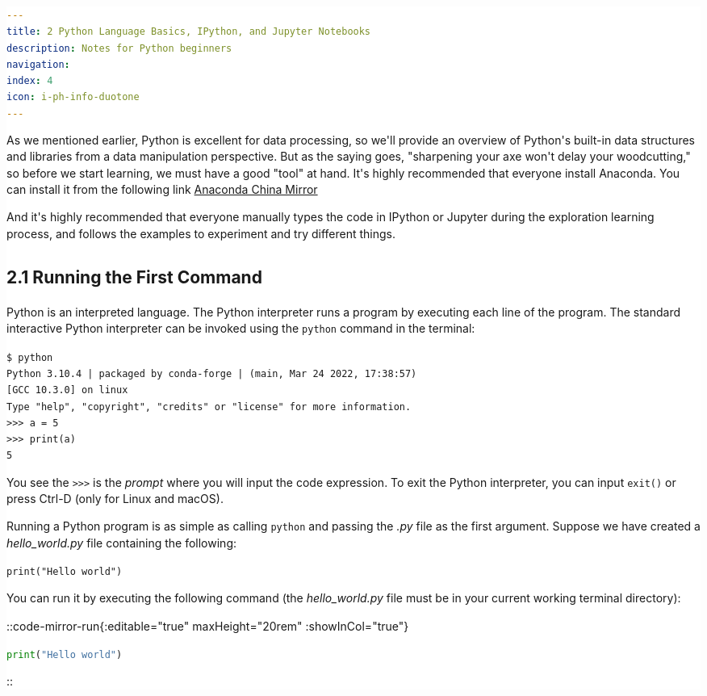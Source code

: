 ```yaml
---
title: 2 Python Language Basics, IPython, and Jupyter Notebooks
description: Notes for Python beginners
navigation:
index: 4
icon: i-ph-info-duotone
---
```


As we mentioned earlier, Python is excellent for data processing, so we'll provide an overview of Python's built-in data structures and libraries from a data manipulation perspective. But as the saying goes, "sharpening your axe won't delay your woodcutting," so before we start learning, we must have a good "tool" at hand. It's highly recommended that everyone install Anaconda. You can install it from the following link [Anaconda China Mirror](https://mirror.tuna.tsinghua.edu.cn/help/anaconda/)

And it's highly recommended that everyone manually types the code in IPython or Jupyter during the exploration learning process, and follows the examples to experiment and try different things.

## 2.1 Running the First Command

Python is an interpreted language. The Python interpreter runs a program by executing each line of the program. The standard interactive Python interpreter can be invoked using the `python` command in the terminal:

```
$ python
Python 3.10.4 | packaged by conda-forge | (main, Mar 24 2022, 17:38:57)
[GCC 10.3.0] on linux
Type "help", "copyright", "credits" or "license" for more information.
>>> a = 5
>>> print(a)
5

```

You see the `>>>` is the _prompt_ where you will input the code expression. To exit the Python interpreter, you can input `exit()` or press Ctrl-D (only for Linux and macOS).

Running a Python program is as simple as calling `python` and passing the *.py* file as the first argument. Suppose we have created a *hello_world.py* file containing the following:

```
print("Hello world")

```

You can run it by executing the following command (the *hello_world.py* file must be in your current working terminal directory):

::code-mirror-run{:editable="true" maxHeight="20rem" :showInCol="true"}
  ```python
  print("Hello world")
  ```
::
